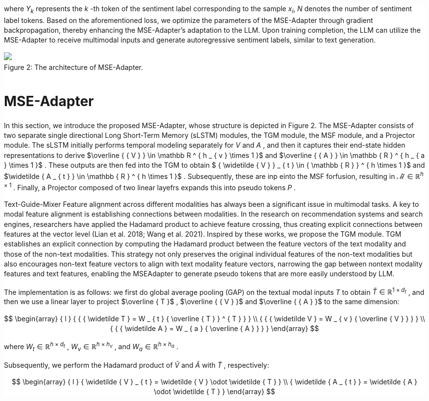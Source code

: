 where $Y _ { k }$ represents the $k$ -th token of the sentiment label corresponding to the sample $x _ { i } , \ N$ denotes the number of sentiment label tokens. Based on the aforementioned loss, we optimize the parameters of the MSE-Adapter through gradient backpropagation, thereby enhancing the MSE-Adapter’s adaptation to the LLM. Upon training completion, the LLM can utilize the MSE-Adapter to receive multimodal inputs and generate autoregressive sentiment labels, similar to text generation.

![](images/c0d0c8f91e90f3e929da5230217ff3c394a67790ee37436ac3c0c51403f39b02.jpg)  
Figure 2: The architecture of MSE-Adapter.

# MSE-Adapter

In this section, we introduce the proposed MSE-Adapter, whose structure is depicted in Figure 2. The MSE-Adapter consists of two separate single directional Long Short-Term Memory (sLSTM) modules, the TGM module, the MSF module, and a Projector module. The sLSTM initially performs temporal modeling separately for $V$ and $A$ , and then it captures their end-state hidden representations to derive $\overline { { V } } \in \mathbb R ^ { h _ { v } \times 1 }$ and $\overline { { A } } \in \mathbb { R } ^ { h _ { a } \times 1 }$ . These outputs are then fed into the TGM to obtain $ { \widetilde { V } } _ { t } \in  { \mathbb { R } } ^ { h \times 1 }$ and $\widetilde { A _ { t } } \in \mathbb { R } ^ { h \times 1 }$ . Subsequently, these are inp einto the MSF forfusion, resulting in $\mathcal { \widetilde { M } } \in \mathbb { R } ^ { h \times 1 }$ . Finally, a Projector composed of two linear layefrs expands this into pseudo tokens $P$ .

Text-Guide-Mixer Feature alignment across different modalities has always been a significant issue in multimodal tasks. A key to modal feature alignment is establishing connections between modalities. In the research on recommendation systems and search engines, researchers have applied the Hadamard product to achieve feature crossing, thus creating explicit connections between features at the vector level (Lian et al. 2018; Wang et al. 2021). Inspired by these works, we propose the TGM module. TGM establishes an explicit connection by computing the Hadamard product between the feature vectors of the text modality and those of the non-text modalities. This strategy not only preserves the original individual features of the non-text modalities but also encourages non-text feature vectors to align with text modality feature vectors, narrowing the gap between nontext modality features and text features, enabling the MSEAdapter to generate pseudo tokens that are more easily understood by LLM.

The implementation is as follows: we first do global average pooling (GAP) on the textual modal inputs $T$ to obtain $\breve { T } \in \mathbb { R } ^ { 1 \times d _ { t } }$ , and then we use a linear layer to project $\overline { T }$ , $\overline { { V } }$ and $\overline { { A } }$ to the same dimension:

$$
\begin{array} { l } { { { \widetilde T } = W _ { t } { \overline { T } } ^ { T } } } \\ { { { \widetilde V } = W _ { v } { \overline { V } } } } \\ { { { \widetilde A } = W _ { a } { \overline { A } } } } \end{array}
$$

where $W _ { t } \in \mathbb { R } ^ { h \times d _ { t } }$ , $W _ { v } \in \mathbb R ^ { h \times h _ { v } }$ , and $W _ { a } \in \mathbb { R } ^ { h \times h _ { a } }$ .

Subsequently, we perform the Hadamard product of $\widetilde { V }$ and $\widetilde { A }$ with $\widetilde { T }$ , respectively:

$$
\begin{array} { l } { \widetilde { V } _ { t } = \widetilde { V } \odot \widetilde { T } } \\ { \widetilde { A _ { t } } = \widetilde { A } \odot \widetilde { T } } \end{array}
$$
